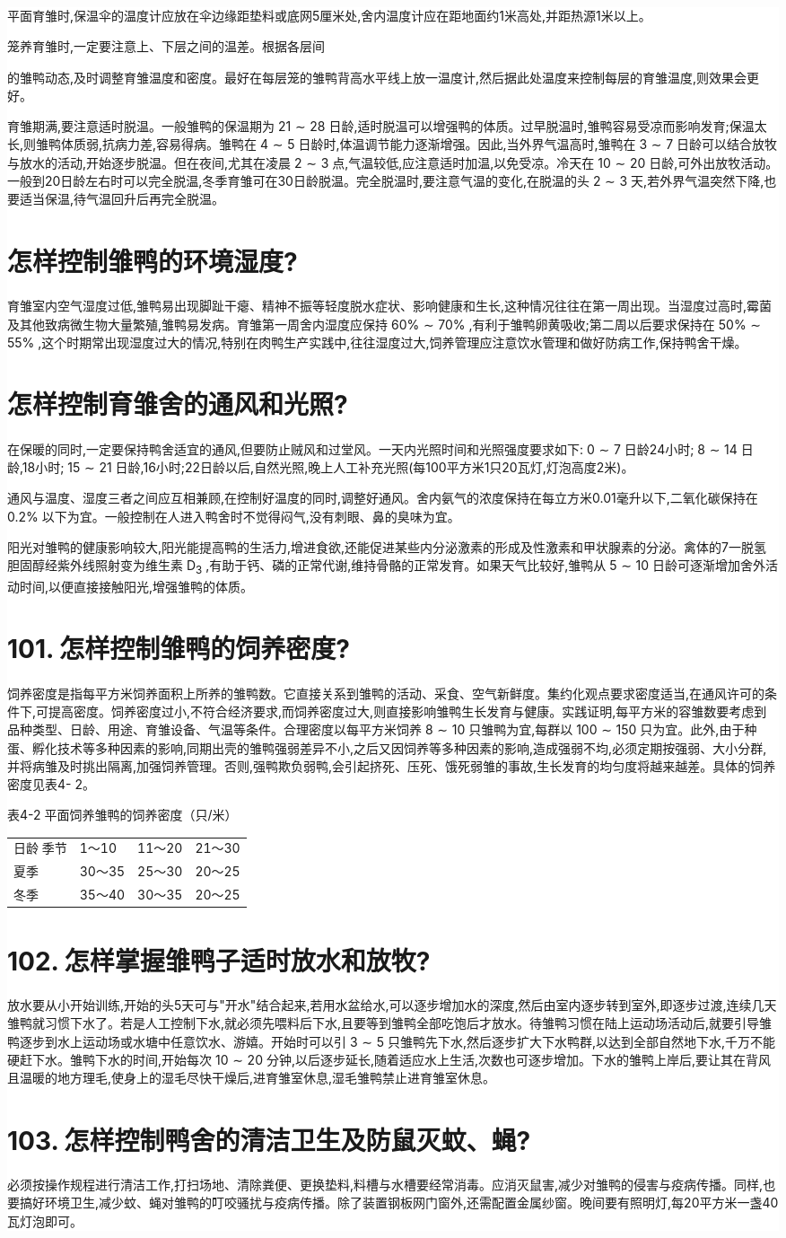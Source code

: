 平面育雏时,保温伞的温度计应放在伞边缘距垫料或底网5厘米处,舍内温度计应在距地面约1米高处,并距热源1米以上。

笼养育雏时,一定要注意上、下层之间的温差。根据各层间

的雏鸭动态,及时调整育雏温度和密度。最好在每层笼的雏鸭背高水平线上放一温度计,然后据此处温度来控制每层的育雏温度,则效果会更好。

育雏期满,要注意适时脱温。一般雏鸭的保温期为  $21 \sim 28$  日龄,适时脱温可以增强鸭的体质。过早脱温时,雏鸭容易受凉而影响发育;保温太长,则雏鸭体质弱,抗病力差,容易得病。雏鸭在  $4 \sim 5$  日龄时,体温调节能力逐渐增强。因此,当外界气温高时,雏鸭在  $3 \sim 7$  日龄可以结合放牧与放水的活动,开始逐步脱温。但在夜间,尤其在凌晨  $2 \sim 3$  点,气温较低,应注意适时加温,以免受凉。冷天在  $10 \sim 20$  日龄,可外出放牧活动。一般到20日龄左右时可以完全脱温,冬季育雏可在30日龄脱温。完全脱温时,要注意气温的变化,在脱温的头  $2 \sim 3$  天,若外界气温突然下降,也要适当保温,待气温回升后再完全脱温。

# 怎样控制雏鸭的环境湿度?

育雏室内空气湿度过低,雏鸭易出现脚趾干瘪、精神不振等轻度脱水症状、影响健康和生长,这种情况往往在第一周出现。当湿度过高时,霉菌及其他致病微生物大量繁殖,雏鸭易发病。育雏第一周舍内湿度应保持  $60 \% \sim 70 \%$ ,有利于雏鸭卵黄吸收;第二周以后要求保持在  $50 \% \sim 55 \%$ ,这个时期常出现湿度过大的情况,特别在肉鸭生产实践中,往往湿度过大,饲养管理应注意饮水管理和做好防病工作,保持鸭舍干燥。

# 怎样控制育雏舍的通风和光照?

在保暖的同时,一定要保持鸭舍适宜的通风,但要防止贼风和过堂风。一天内光照时间和光照强度要求如下:  $0 \sim 7$  日龄24小时;  $8 \sim 14$  日龄,18小时;  $15 \sim 21$  日龄,16小时;22日龄以后,自然光照,晚上人工补充光照(每100平方米1只20瓦灯,灯泡高度2米)。

通风与温度、湿度三者之间应互相兼顾,在控制好温度的同时,调整好通风。舍内氨气的浓度保持在每立方米0.01毫升以下,二氧化碳保持在  $0.2\%$  以下为宜。一般控制在人进入鸭舍时不觉得闷气,没有刺眼、鼻的臭味为宜。

阳光对雏鸭的健康影响较大,阳光能提高鸭的生活力,增进食欲,还能促进某些内分泌激素的形成及性激素和甲状腺素的分泌。禽体的7一脱氢胆固醇经紫外线照射变为维生素  $\mathrm{D}_{3}$ ,有助于钙、磷的正常代谢,维持骨骼的正常发育。如果天气比较好,雏鸭从  $5\sim 10$  日龄可逐渐增加舍外活动时间,以便直接接触阳光,增强雏鸭的体质。

# 101. 怎样控制雏鸭的饲养密度?

饲养密度是指每平方米饲养面积上所养的雏鸭数。它直接关系到雏鸭的活动、采食、空气新鲜度。集约化观点要求密度适当,在通风许可的条件下,可提高密度。饲养密度过小,不符合经济要求,而饲养密度过大,则直接影响雏鸭生长发育与健康。实践证明,每平方米的容雏数要考虑到品种类型、日龄、用途、育雏设备、气温等条件。合理密度以每平方米饲养  $8\sim 10$  只雏鸭为宜,每群以  $100\sim 150$  只为宜。此外,由于种蛋、孵化技术等多种因素的影响,同期出壳的雏鸭强弱差异不小,之后又因饲养等多种因素的影响,造成强弱不均,必须定期按强弱、大小分群,并将病雏及时挑出隔离,加强饲养管理。否则,强鸭欺负弱鸭,会引起挤死、压死、饿死弱雏的事故,生长发育的均匀度将越来越差。具体的饲养密度见表4- 2。

表4-2 平面饲养雏鸭的饲养密度（只/米）  

<table><tr><td>日龄
季节</td><td>1～10</td><td>11～20</td><td>21～30</td></tr><tr><td>夏季</td><td>30～35</td><td>25～30</td><td>20～25</td></tr><tr><td>冬季</td><td>35～40</td><td>30～35</td><td>20～25</td></tr></table>

# 102. 怎样掌握雏鸭子适时放水和放牧?

放水要从小开始训练,开始的头5天可与"开水"结合起来,若用水盆给水,可以逐步增加水的深度,然后由室内逐步转到室外,即逐步过渡,连续几天雏鸭就习惯下水了。若是人工控制下水,就必须先喂料后下水,且要等到雏鸭全部吃饱后才放水。待雏鸭习惯在陆上运动场活动后,就要引导雏鸭逐步到水上运动场或水塘中任意饮水、游嬉。开始时可以引  $3 \sim 5$  只雏鸭先下水,然后逐步扩大下水鸭群,以达到全部自然地下水,千万不能硬赶下水。雏鸭下水的时间,开始每次  $10 \sim 20$  分钟,以后逐步延长,随着适应水上生活,次数也可逐步增加。下水的雏鸭上岸后,要让其在背风且温暖的地方理毛,使身上的湿毛尽快干燥后,进育雏室休息,湿毛雏鸭禁止进育雏室休息。

# 103. 怎样控制鸭舍的清洁卫生及防鼠灭蚊、蝇?

必须按操作规程进行清洁工作,打扫场地、清除粪便、更换垫料,料槽与水槽要经常消毒。应消灭鼠害,减少对雏鸭的侵害与疫病传播。同样,也要搞好环境卫生,减少蚊、蝇对雏鸭的叮咬骚扰与疫病传播。除了装置钢板网门窗外,还需配置金属纱窗。晚间要有照明灯,每20平方米一盏40瓦灯泡即可。

